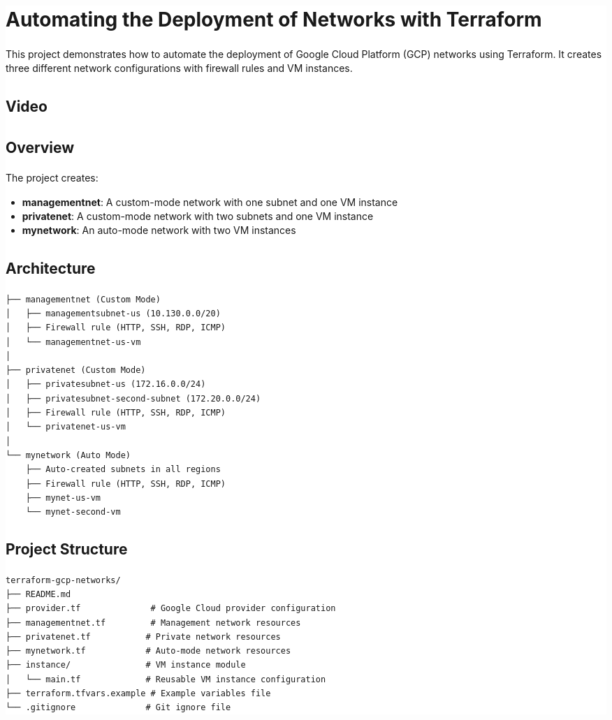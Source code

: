 # Automating the Deployment of Networks with Terraform

This project demonstrates how to automate the deployment of Google Cloud Platform (GCP) networks using Terraform. It creates three different network configurations with firewall rules and VM instances.

## Video



## Overview

The project creates:
- **managementnet**: A custom-mode network with one subnet and one VM instance
- **privatenet**: A custom-mode network with two subnets and one VM instance  
- **mynetwork**: An auto-mode network with two VM instances

## Architecture

```
├── managementnet (Custom Mode)
│   ├── managementsubnet-us (10.130.0.0/20)
│   ├── Firewall rule (HTTP, SSH, RDP, ICMP)
│   └── managementnet-us-vm
│
├── privatenet (Custom Mode)
│   ├── privatesubnet-us (172.16.0.0/24)
│   ├── privatesubnet-second-subnet (172.20.0.0/24)
│   ├── Firewall rule (HTTP, SSH, RDP, ICMP)
│   └── privatenet-us-vm
│
└── mynetwork (Auto Mode)
    ├── Auto-created subnets in all regions
    ├── Firewall rule (HTTP, SSH, RDP, ICMP)
    ├── mynet-us-vm
    └── mynet-second-vm
```

## Project Structure

```
terraform-gcp-networks/
├── README.md
├── provider.tf              # Google Cloud provider configuration
├── managementnet.tf         # Management network resources
├── privatenet.tf           # Private network resources
├── mynetwork.tf            # Auto-mode network resources
├── instance/               # VM instance module
│   └── main.tf             # Reusable VM instance configuration
├── terraform.tfvars.example # Example variables file
└── .gitignore              # Git ignore file
```
